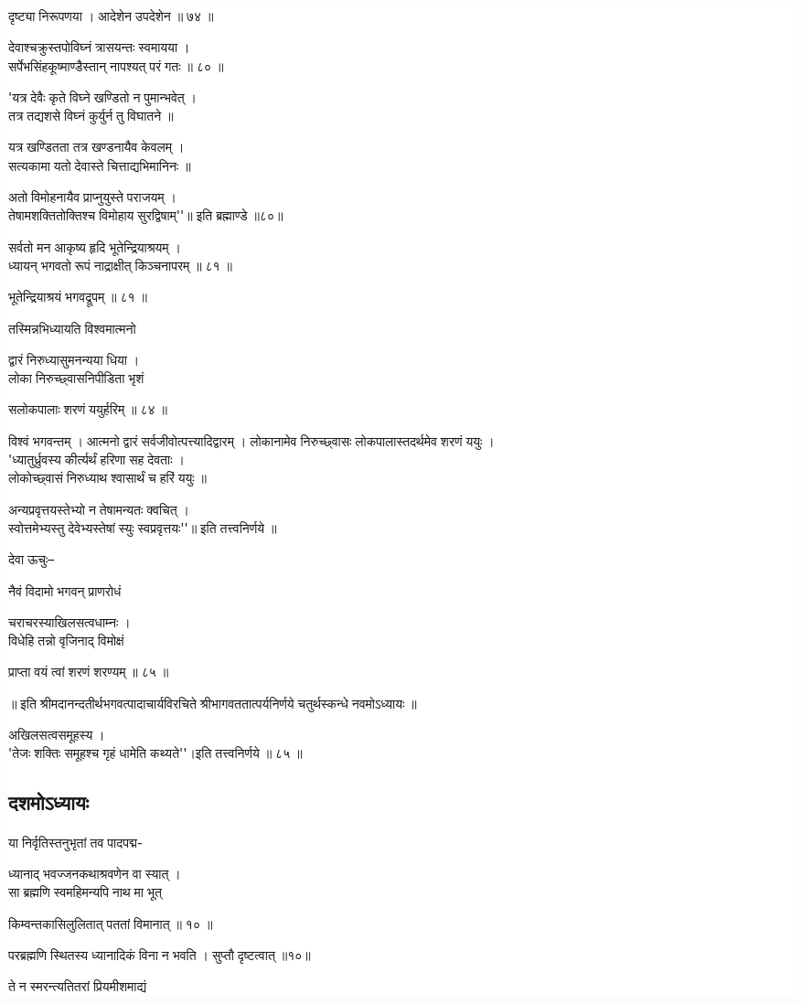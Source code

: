 दृष्ट्या निरूपणया । आदेशेन उपदेशेन ॥ ७४ ॥

देवाश्चक्रुस्तपोविघ्नं त्रासयन्तः स्वमायया ।  
सर्पेभसिंहकूष्माण्डैस्तान् नापश्यत् परं गतः ॥ ८० ॥

'यत्र देवैः कृते विघ्ने खण्डितो न पुमान्भवेत् ।  
तत्र तद्यशसे विघ्नं कुर्युर्न तु विघातने ॥

यत्र खण्डितता तत्र खण्डनायैव केवलम् ।  
सत्यकामा यतो देवास्ते चित्ताद्यभिमानिनः ॥

अतो विमोहनायैव प्राप्नुयुस्ते पराजयम् ।  
तेषामशक्तितोक्तिश्च विमोहाय सुरद्विषाम्''॥ इति ब्रह्माण्डे ॥८०॥

सर्वतो मन आकृष्य हृदि भूतेन्द्रियाश्रयम् ।  
ध्यायन् भगवतो रूपं नाद्राक्षीत् किञ्चनापरम् ॥ ८१ ॥

भूतेन्द्रियाश्रयं भगवद्रूपम् ॥ ८१ ॥

तस्मिन्नभिध्यायति विश्वमात्मनो

द्वारं निरुध्यासुमनन्यया धिया ।  
लोका निरुच्छ्वासनिपीडिता भृशं

सलोकपालाः शरणं ययुर्हरिम् ॥ ८४ ॥

विश्वं भगवन्तम् । आत्मनो द्वारं सर्वजीवोत्पत्त्यादिद्वारम् । लोकानामेव निरुच्छ्वासः लोकपालास्तदर्थमेव शरणं ययुः ।  
'ध्यातुर्ध्रुवस्य कीर्त्यर्थं हरिणा सह देवताः ।  
लोकोच्छ्वासं निरुध्याथ श्वासार्थं च हरिं ययुः ॥

अन्यप्रवृत्तयस्तेभ्यो न तेषामन्यतः क्वचित् ।  
स्वोत्तमेभ्यस्तु देवेभ्यस्तेषां स्युः स्वप्रवृत्तयः''॥ इति तत्त्वनिर्णये ॥

देवा ऊचुः–

नैवं विदामो भगवन् प्राणरोधं

चराचरस्याखिलसत्वधाम्नः ।  
विधेहि तन्नो वृजिनाद् विमोक्षं

प्राप्ता वयं त्वां शरणं शरण्यम् ॥ ८५ ॥

॥ इति श्रीमदानन्दतीर्थभगवत्पादाचार्यविरचिते श्रीभागवततात्पर्यनिर्णये चतुर्थस्कन्धे नवमोऽध्यायः ॥

अखिलसत्वसमूहस्य ।  
'तेजः शक्तिः समूहश्च गृहं धामेति कथ्यते''।इति तत्त्वनिर्णये ॥ ८५ ॥

## दशमोऽध्यायः

या निर्वृतिस्तनुभृतां तव पादपद्म-

ध्यानाद् भवज्जनकथाश्रवणेन वा स्यात् ।  
सा ब्रह्मणि स्वमहिमन्यपि नाथ मा भूत्

किम्वन्तकासिलुलितात् पततां विमानात् ॥ १० ॥

परब्रह्मणि स्थितस्य ध्यानादिकं विना न भवति । सुप्तौ दृष्टत्वात् ॥१०॥

ते न स्मरन्त्यतितरां प्रियमीशमाद्यं

